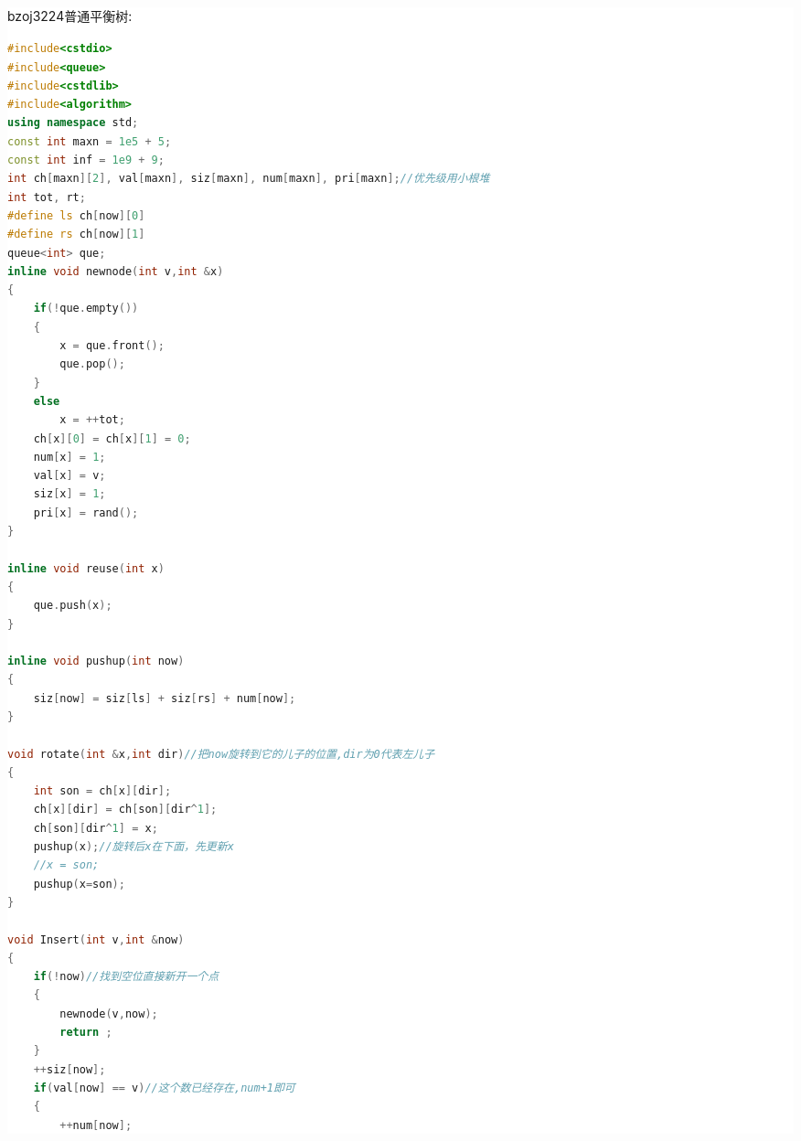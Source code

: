 ```
```

bzoj3224普通平衡树:

```cpp
#include<cstdio>
#include<queue>
#include<cstdlib>
#include<algorithm>
using namespace std;
const int maxn = 1e5 + 5;
const int inf = 1e9 + 9;
int ch[maxn][2], val[maxn], siz[maxn], num[maxn], pri[maxn];//优先级用小根堆
int tot, rt;
#define ls ch[now][0]
#define rs ch[now][1]
queue<int> que;
inline void newnode(int v,int &x)
{
    if(!que.empty())
    {
        x = que.front();
        que.pop();
    }
    else
        x = ++tot;
    ch[x][0] = ch[x][1] = 0;
    num[x] = 1;
    val[x] = v;
    siz[x] = 1;
    pri[x] = rand();
}

inline void reuse(int x)
{
    que.push(x);
}

inline void pushup(int now)
{
    siz[now] = siz[ls] + siz[rs] + num[now];
}

void rotate(int &x,int dir)//把now旋转到它的儿子的位置,dir为0代表左儿子
{
    int son = ch[x][dir];
    ch[x][dir] = ch[son][dir^1];
    ch[son][dir^1] = x;
    pushup(x);//旋转后x在下面，先更新x
    //x = son;
    pushup(x=son);
}

void Insert(int v,int &now)
{
    if(!now)//找到空位直接新开一个点
    {
        newnode(v,now);
        return ;
    }
    ++siz[now];
    if(val[now] == v)//这个数已经存在,num+1即可
    {
        ++num[now];
```